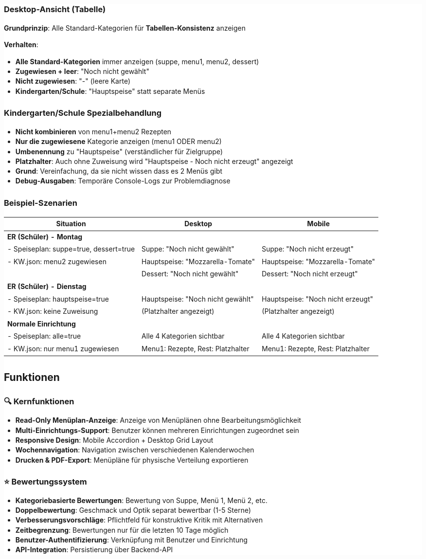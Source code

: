 ### **Desktop-Ansicht (Tabelle)**
**Grundprinzip**: Alle Standard-Kategorien für **Tabellen-Konsistenz** anzeigen

**Verhalten**:
- **Alle Standard-Kategorien** immer anzeigen (suppe, menu1, menu2, dessert)
- **Zugewiesen + leer**: "Noch nicht gewählt"
- **Nicht zugewiesen**: "-" (leere Karte)
- **Kindergarten/Schule**: "Hauptspeise" statt separate Menüs

### **Kindergarten/Schule Spezialbehandlung**
- **Nicht kombinieren** von menu1+menu2 Rezepten
- **Nur die zugewiesene** Kategorie anzeigen (menu1 ODER menu2)
- **Umbenennung** zu "Hauptspeise" (verständlicher für Zielgruppe)
- **Platzhalter**: Auch ohne Zuweisung wird "Hauptspeise - Noch nicht erzeugt" angezeigt
- **Grund**: Vereinfachung, da sie nicht wissen dass es 2 Menüs gibt
- **Debug-Ausgaben**: Temporäre Console-Logs zur Problemdiagnose

### **Beispiel-Szenarien**

| Situation | Desktop | Mobile |
|-----------|---------|--------|
| **ER (Schüler) - Montag** | | |
| - Speiseplan: suppe=true, dessert=true | Suppe: "Noch nicht gewählt" | Suppe: "Noch nicht erzeugt" |
| - KW.json: menu2 zugewiesen | Hauptspeise: "Mozzarella-Tomate" | Hauptspeise: "Mozzarella-Tomate" |
| | Dessert: "Noch nicht gewählt" | Dessert: "Noch nicht erzeugt" |
| **ER (Schüler) - Dienstag** | | |
| - Speiseplan: hauptspeise=true | Hauptspeise: "Noch nicht gewählt" | Hauptspeise: "Noch nicht erzeugt" |
| - KW.json: keine Zuweisung | (Platzhalter angezeigt) | (Platzhalter angezeigt) |
| **Normale Einrichtung** | | |
| - Speiseplan: alle=true | Alle 4 Kategorien sichtbar | Alle 4 Kategorien sichtbar |
| - KW.json: nur menu1 zugewiesen | Menu1: Rezepte, Rest: Platzhalter | Menu1: Rezepte, Rest: Platzhalter |

## Funktionen

### 🔍 **Kernfunktionen**
- **Read-Only Menüplan-Anzeige**: Anzeige von Menüplänen ohne Bearbeitungsmöglichkeit
- **Multi-Einrichtungs-Support**: Benutzer können mehreren Einrichtungen zugeordnet sein
- **Responsive Design**: Mobile Accordion + Desktop Grid Layout
- **Wochennavigation**: Navigation zwischen verschiedenen Kalenderwochen
- **Drucken & PDF-Export**: Menüpläne für physische Verteilung exportieren

### ⭐ **Bewertungssystem**
- **Kategoriebasierte Bewertungen**: Bewertung von Suppe, Menü 1, Menü 2, etc.
- **Doppelbewertung**: Geschmack und Optik separat bewertbar (1-5 Sterne)
- **Verbesserungsvorschläge**: Pflichtfeld für konstruktive Kritik mit Alternativen
- **Zeitbegrenzung**: Bewertungen nur für die letzten 10 Tage möglich
- **Benutzer-Authentifizierung**: Verknüpfung mit Benutzer und Einrichtung
- **API-Integration**: Persistierung über Backend-API
